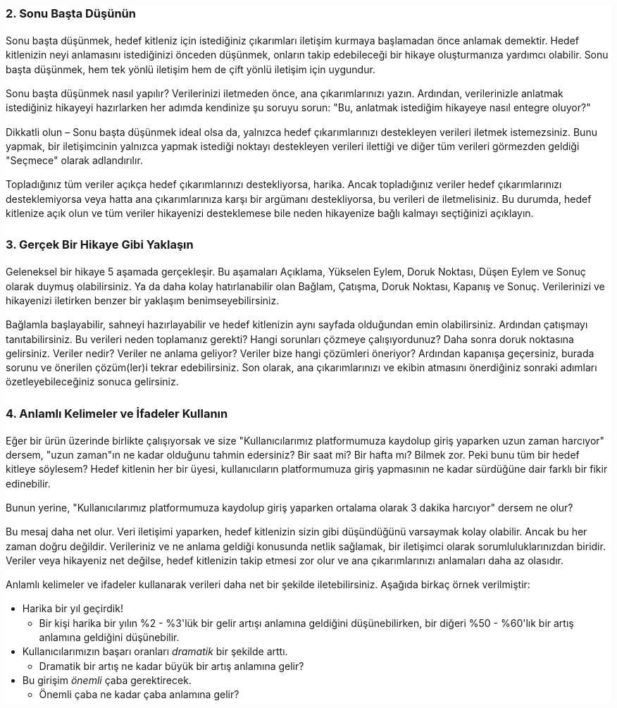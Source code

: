 ### 2. Sonu Başta Düşünün
Sonu başta düşünmek, hedef kitleniz için istediğiniz çıkarımları iletişim kurmaya başlamadan önce anlamak demektir. Hedef kitlenizin neyi anlamasını istediğinizi önceden düşünmek, onların takip edebileceği bir hikaye oluşturmanıza yardımcı olabilir. Sonu başta düşünmek, hem tek yönlü iletişim hem de çift yönlü iletişim için uygundur.

Sonu başta düşünmek nasıl yapılır? Verilerinizi iletmeden önce, ana çıkarımlarınızı yazın. Ardından, verilerinizle anlatmak istediğiniz hikayeyi hazırlarken her adımda kendinize şu soruyu sorun: "Bu, anlatmak istediğim hikayeye nasıl entegre oluyor?"

Dikkatli olun – Sonu başta düşünmek ideal olsa da, yalnızca hedef çıkarımlarınızı destekleyen verileri iletmek istemezsiniz. Bunu yapmak, bir iletişimcinin yalnızca yapmak istediği noktayı destekleyen verileri ilettiği ve diğer tüm verileri görmezden geldiği "Seçmece" olarak adlandırılır.

Topladığınız tüm veriler açıkça hedef çıkarımlarınızı destekliyorsa, harika. Ancak topladığınız veriler hedef çıkarımlarınızı desteklemiyorsa veya hatta ana çıkarımlarınıza karşı bir argümanı destekliyorsa, bu verileri de iletmelisiniz. Bu durumda, hedef kitlenize açık olun ve tüm veriler hikayenizi desteklemese bile neden hikayenize bağlı kalmayı seçtiğinizi açıklayın.

### 3. Gerçek Bir Hikaye Gibi Yaklaşın
Geleneksel bir hikaye 5 aşamada gerçekleşir. Bu aşamaları Açıklama, Yükselen Eylem, Doruk Noktası, Düşen Eylem ve Sonuç olarak duymuş olabilirsiniz. Ya da daha kolay hatırlanabilir olan Bağlam, Çatışma, Doruk Noktası, Kapanış ve Sonuç. Verilerinizi ve hikayenizi iletirken benzer bir yaklaşım benimseyebilirsiniz.

Bağlamla başlayabilir, sahneyi hazırlayabilir ve hedef kitlenizin aynı sayfada olduğundan emin olabilirsiniz. Ardından çatışmayı tanıtabilirsiniz. Bu verileri neden toplamanız gerekti? Hangi sorunları çözmeye çalışıyordunuz? Daha sonra doruk noktasına gelirsiniz. Veriler nedir? Veriler ne anlama geliyor? Veriler bize hangi çözümleri öneriyor? Ardından kapanışa geçersiniz, burada sorunu ve önerilen çözüm(ler)i tekrar edebilirsiniz. Son olarak, ana çıkarımlarınızı ve ekibin atmasını önerdiğiniz sonraki adımları özetleyebileceğiniz sonuca gelirsiniz.

### 4. Anlamlı Kelimeler ve İfadeler Kullanın
Eğer bir ürün üzerinde birlikte çalışıyorsak ve size "Kullanıcılarımız platformumuza kaydolup giriş yaparken uzun zaman harcıyor" dersem, "uzun zaman"ın ne kadar olduğunu tahmin edersiniz? Bir saat mi? Bir hafta mı? Bilmek zor. Peki bunu tüm bir hedef kitleye söylesem? Hedef kitlenin her bir üyesi, kullanıcıların platformumuza giriş yapmasının ne kadar sürdüğüne dair farklı bir fikir edinebilir.

Bunun yerine, "Kullanıcılarımız platformumuza kaydolup giriş yaparken ortalama olarak 3 dakika harcıyor" dersem ne olur?

Bu mesaj daha net olur. Veri iletişimi yaparken, hedef kitlenizin sizin gibi düşündüğünü varsaymak kolay olabilir. Ancak bu her zaman doğru değildir. Verileriniz ve ne anlama geldiği konusunda netlik sağlamak, bir iletişimci olarak sorumluluklarınızdan biridir. Veriler veya hikayeniz net değilse, hedef kitlenizin takip etmesi zor olur ve ana çıkarımlarınızı anlamaları daha az olasıdır.

Anlamlı kelimeler ve ifadeler kullanarak verileri daha net bir şekilde iletebilirsiniz. Aşağıda birkaç örnek verilmiştir:

- Harika bir yıl geçirdik!
	- Bir kişi harika bir yılın %2 - %3'lük bir gelir artışı anlamına geldiğini düşünebilirken, bir diğeri %50 - %60'lık bir artış anlamına geldiğini düşünebilir.
- Kullanıcılarımızın başarı oranları *dramatik* bir şekilde arttı.
	- Dramatik bir artış ne kadar büyük bir artış anlamına gelir?
- Bu girişim *önemli* çaba gerektirecek.
	- Önemli çaba ne kadar çaba anlamına gelir?
